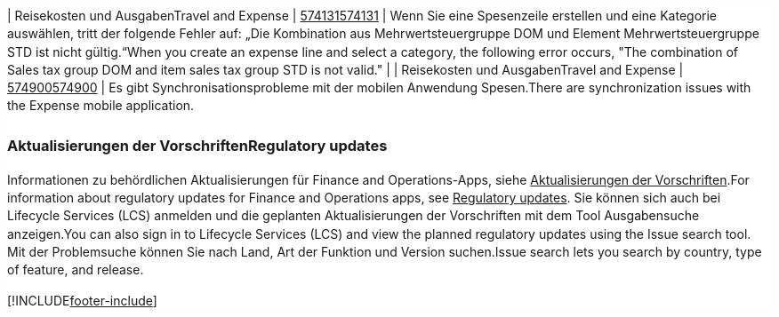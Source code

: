 | <span data-ttu-id="aeb5b-303">Reisekosten und Ausgaben</span><span class="sxs-lookup"><span data-stu-id="aeb5b-303">Travel and Expense</span></span>                  | [<span data-ttu-id="aeb5b-304">574131</span><span class="sxs-lookup"><span data-stu-id="aeb5b-304">574131</span></span>](https://fix.lcs.dynamics.com/Issue/Details/?bugId=574131) | <span data-ttu-id="aeb5b-305">Wenn Sie eine Spesenzeile erstellen und eine Kategorie auswählen, tritt der folgende Fehler auf: „Die Kombination aus Mehrwertsteuergruppe DOM und Element Mehrwertsteuergruppe STD ist nicht gültig.“</span><span class="sxs-lookup"><span data-stu-id="aeb5b-305">When you create an expense line and select a category, the following error occurs, "The combination of Sales tax group DOM and item sales tax group STD is not valid."</span></span>                                                                  |
| <span data-ttu-id="aeb5b-306">Reisekosten und Ausgaben</span><span class="sxs-lookup"><span data-stu-id="aeb5b-306">Travel and Expense</span></span>                  | [<span data-ttu-id="aeb5b-307">574900</span><span class="sxs-lookup"><span data-stu-id="aeb5b-307">574900</span></span>](https://fix.lcs.dynamics.com/Issue/Details/?bugId=574900) | <span data-ttu-id="aeb5b-308">Es gibt Synchronisationsprobleme mit der mobilen Anwendung Spesen.</span><span class="sxs-lookup"><span data-stu-id="aeb5b-308">There are synchronization issues with the Expense mobile application.</span></span> 

### <a name="regulatory-updates"></a><span data-ttu-id="aeb5b-309">Aktualisierungen der Vorschriften</span><span class="sxs-lookup"><span data-stu-id="aeb5b-309">Regulatory updates</span></span>
<span data-ttu-id="aeb5b-310">Informationen zu behördlichen Aktualisierungen für Finance and Operations-Apps, siehe [Aktualisierungen der Vorschriften](/dynamics365/finance/localizations/regulatory-updates).</span><span class="sxs-lookup"><span data-stu-id="aeb5b-310">For information about regulatory updates for Finance and Operations apps, see [Regulatory updates](/dynamics365/finance/localizations/regulatory-updates).</span></span> <span data-ttu-id="aeb5b-311">Sie können sich auch bei Lifecycle Services (LCS) anmelden und die geplanten Aktualisierungen der Vorschriften mit dem Tool Ausgabensuche anzeigen.</span><span class="sxs-lookup"><span data-stu-id="aeb5b-311">You can also sign in to Lifecycle Services (LCS) and view the planned regulatory updates using the Issue search tool.</span></span> <span data-ttu-id="aeb5b-312">Mit der Problemsuche können Sie nach Land, Art der Funktion und Version suchen.</span><span class="sxs-lookup"><span data-stu-id="aeb5b-312">Issue search lets you search by country, type of feature, and release.</span></span>


[!INCLUDE[footer-include](../../includes/footer-banner.md)]
